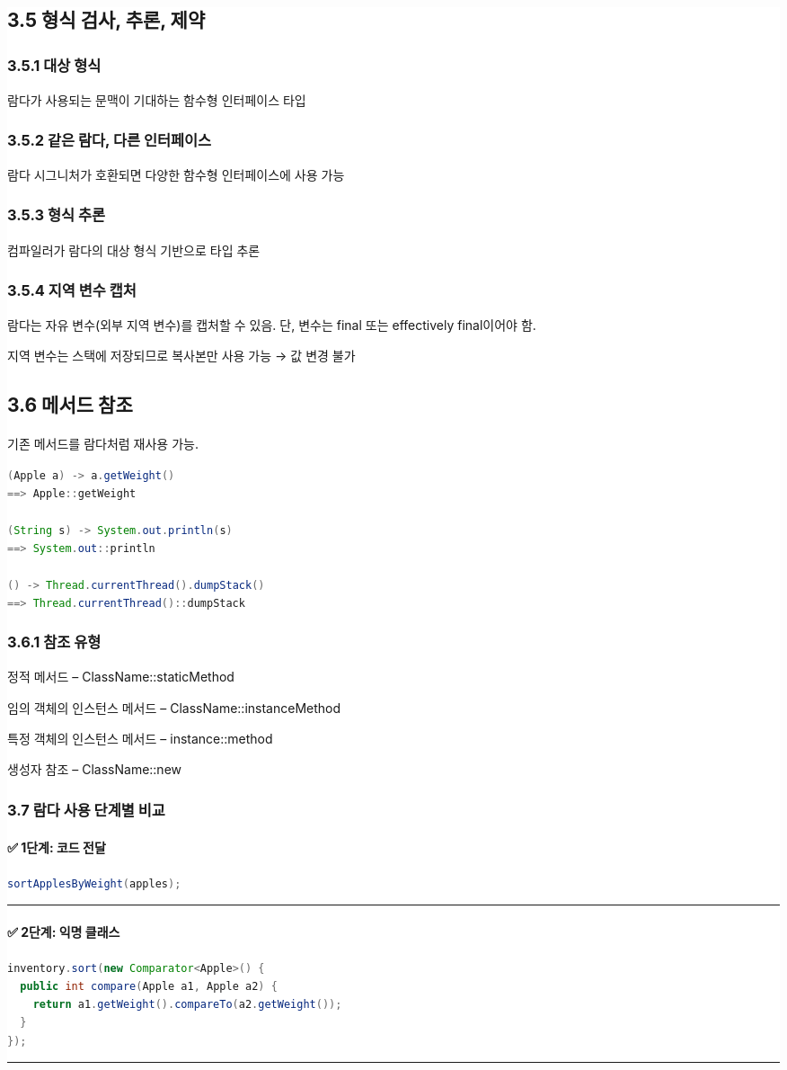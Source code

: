 ## 3.5 형식 검사, 추론, 제약
### 3.5.1 대상 형식
람다가 사용되는 문맥이 기대하는 함수형 인터페이스 타입

### 3.5.2 같은 람다, 다른 인터페이스
람다 시그니처가 호환되면 다양한 함수형 인터페이스에 사용 가능

### 3.5.3 형식 추론
컴파일러가 람다의 대상 형식 기반으로 타입 추론

### 3.5.4 지역 변수 캡처
람다는 자유 변수(외부 지역 변수)를 캡처할 수 있음. 단, 변수는 final 또는 effectively final이어야 함.

지역 변수는 스택에 저장되므로 복사본만 사용 가능 → 값 변경 불가

## 3.6 메서드 참조
기존 메서드를 람다처럼 재사용 가능.

```java
(Apple a) -> a.getWeight()
==> Apple::getWeight

(String s) -> System.out.println(s)
==> System.out::println

() -> Thread.currentThread().dumpStack()
==> Thread.currentThread()::dumpStack
```

### 3.6.1 참조 유형
정적 메서드 – ClassName::staticMethod

임의 객체의 인스턴스 메서드 – ClassName::instanceMethod

특정 객체의 인스턴스 메서드 – instance::method

생성자 참조 – ClassName::new

### 3.7 람다 사용 단계별 비교

#### ✅ 1단계: 코드 전달

```java
sortApplesByWeight(apples);
```

---

#### ✅ 2단계: 익명 클래스

```java
inventory.sort(new Comparator<Apple>() {
  public int compare(Apple a1, Apple a2) {
    return a1.getWeight().compareTo(a2.getWeight());
  }
});
```

---